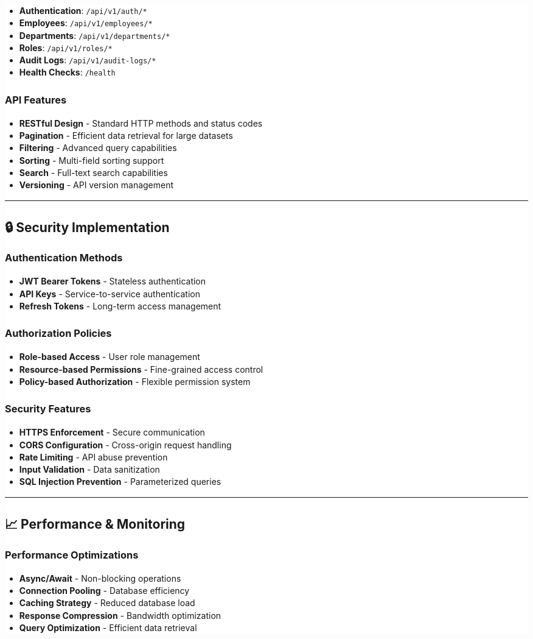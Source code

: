 - **Authentication**: `/api/v1/auth/*`
- **Employees**: `/api/v1/employees/*`
- **Departments**: `/api/v1/departments/*`
- **Roles**: `/api/v1/roles/*`
- **Audit Logs**: `/api/v1/audit-logs/*`
- **Health Checks**: `/health`

### API Features

- **RESTful Design** - Standard HTTP methods and status codes
- **Pagination** - Efficient data retrieval for large datasets
- **Filtering** - Advanced query capabilities
- **Sorting** - Multi-field sorting support
- **Search** - Full-text search capabilities
- **Versioning** - API version management

---

## 🔒 Security Implementation

### Authentication Methods

- **JWT Bearer Tokens** - Stateless authentication
- **API Keys** - Service-to-service authentication
- **Refresh Tokens** - Long-term access management

### Authorization Policies

- **Role-based Access** - User role management
- **Resource-based Permissions** - Fine-grained access control
- **Policy-based Authorization** - Flexible permission system

### Security Features

- **HTTPS Enforcement** - Secure communication
- **CORS Configuration** - Cross-origin request handling
- **Rate Limiting** - API abuse prevention
- **Input Validation** - Data sanitization
- **SQL Injection Prevention** - Parameterized queries

---

## 📈 Performance & Monitoring

### Performance Optimizations

- **Async/Await** - Non-blocking operations
- **Connection Pooling** - Database efficiency
- **Caching Strategy** - Reduced database load
- **Response Compression** - Bandwidth optimization
- **Query Optimization** - Efficient data retrieval
